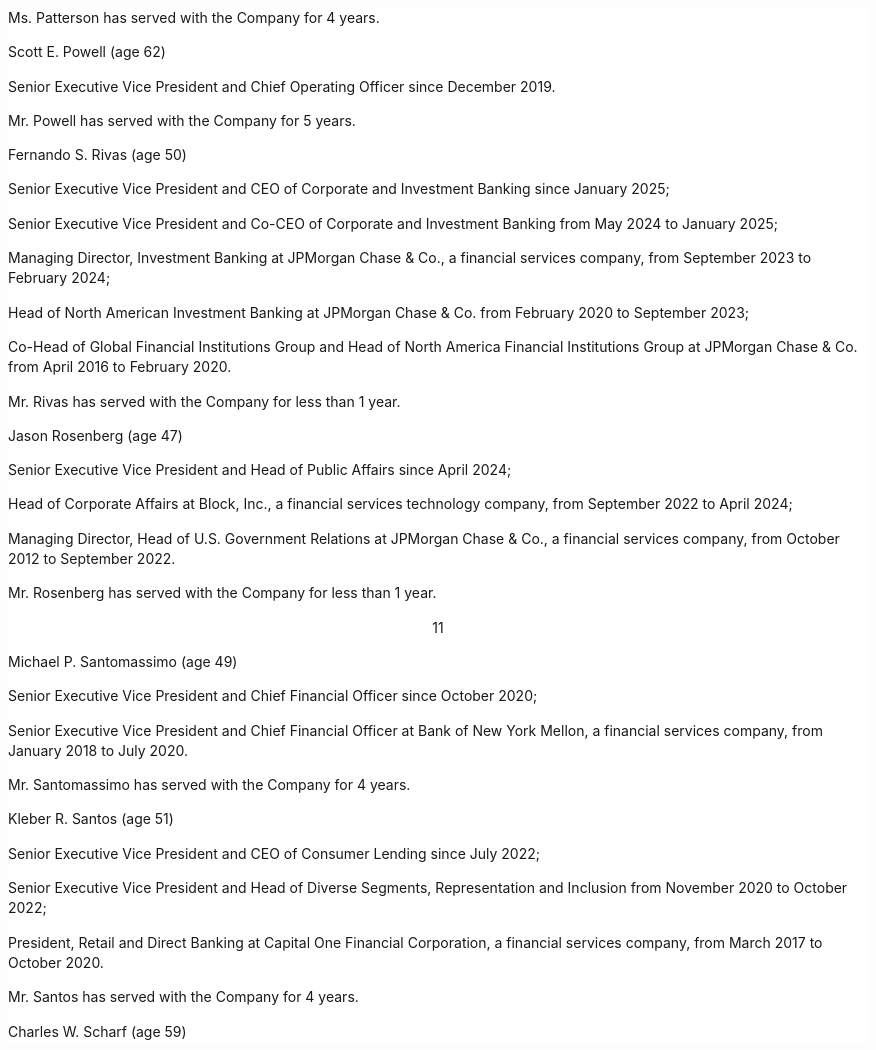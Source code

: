 Ms. Patterson has served with the Company for 4 years.

Scott E. Powell (age 62)

Senior Executive Vice President and Chief Operating Officer since December 2019.

Mr. Powell has served with the Company for 5 years.

Fernando S. Rivas (age 50)

Senior Executive Vice President and CEO of Corporate and Investment Banking since January 2025;

Senior Executive Vice President and Co-CEO of Corporate and Investment Banking from May 2024 to January 2025;

Managing Director, Investment Banking at JPMorgan Chase & Co., a financial services company, from September 2023 to February 2024;

Head of North American Investment Banking at JPMorgan Chase & Co. from February 2020 to September 2023;

Co-Head of Global Financial Institutions Group and Head of North America Financial Institutions Group at JPMorgan Chase & Co. from April 2016 to February 2020.

Mr. Rivas has served with the Company for less than 1 year.

Jason Rosenberg (age 47)

Senior Executive Vice President and Head of Public Affairs since April 2024;

Head of Corporate Affairs at Block, Inc., a financial services technology company, from September 2022 to April 2024;

Managing Director, Head of U.S. Government Relations at JPMorgan Chase & Co., a financial services company, from October 2012 to September 2022.

Mr. Rosenberg has served with the Company for less than 1 year.

<div align='center'>11</div>

Michael P. Santomassimo (age 49)

Senior Executive Vice President and Chief Financial Officer since October 2020;

Senior Executive Vice President and Chief Financial Officer at Bank of New York Mellon, a financial services company, from January 2018 to July 2020.

Mr. Santomassimo has served with the Company for 4 years.

Kleber R. Santos (age 51)

Senior Executive Vice President and CEO of Consumer Lending since July 2022;

Senior Executive Vice President and Head of Diverse Segments, Representation and Inclusion from November 2020 to October 2022;

President, Retail and Direct Banking at Capital One Financial Corporation, a financial services company, from March 2017 to October 2020.

Mr. Santos has served with the Company for 4 years.

Charles W. Scharf (age 59)
